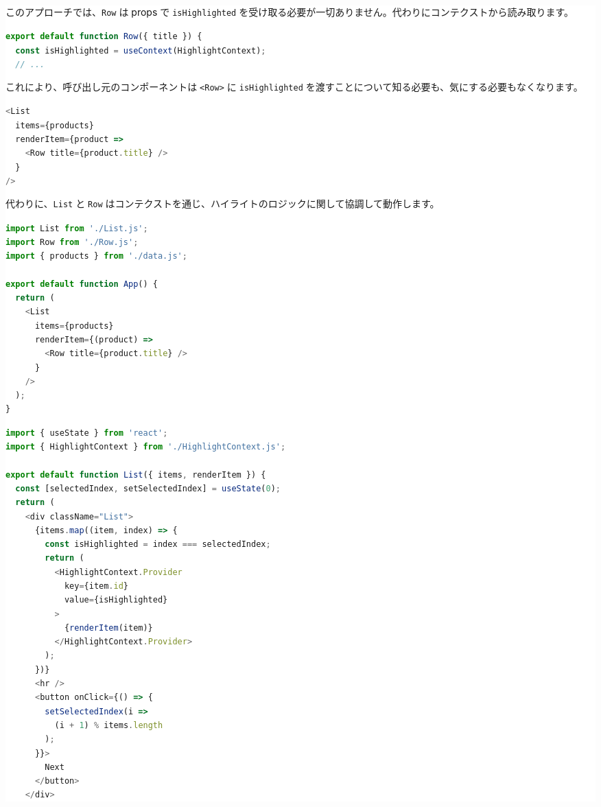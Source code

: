 このアプローチでは、`Row` は props で `isHighlighted` を受け取る必要が一切ありません。代わりにコンテクストから読み取ります。

```js src/Row.js {2}
export default function Row({ title }) {
  const isHighlighted = useContext(HighlightContext);
  // ...
```

これにより、呼び出し元のコンポーネントは `<Row>` に `isHighlighted` を渡すことについて知る必要も、気にする必要もなくなります。

```js {4}
<List
  items={products}
  renderItem={product =>
    <Row title={product.title} />
  }
/>
```

代わりに、`List` と `Row` はコンテクストを通じ、ハイライトのロジックに関して協調して動作します。

<Sandpack>

```js
import List from './List.js';
import Row from './Row.js';
import { products } from './data.js';

export default function App() {
  return (
    <List
      items={products}
      renderItem={(product) =>
        <Row title={product.title} />
      }
    />
  );
}
```

```js src/List.js active
import { useState } from 'react';
import { HighlightContext } from './HighlightContext.js';

export default function List({ items, renderItem }) {
  const [selectedIndex, setSelectedIndex] = useState(0);
  return (
    <div className="List">
      {items.map((item, index) => {
        const isHighlighted = index === selectedIndex;
        return (
          <HighlightContext.Provider
            key={item.id}
            value={isHighlighted}
          >
            {renderItem(item)}
          </HighlightContext.Provider>
        );
      })}
      <hr />
      <button onClick={() => {
        setSelectedIndex(i =>
          (i + 1) % items.length
        );
      }}>
        Next
      </button>
    </div>
```